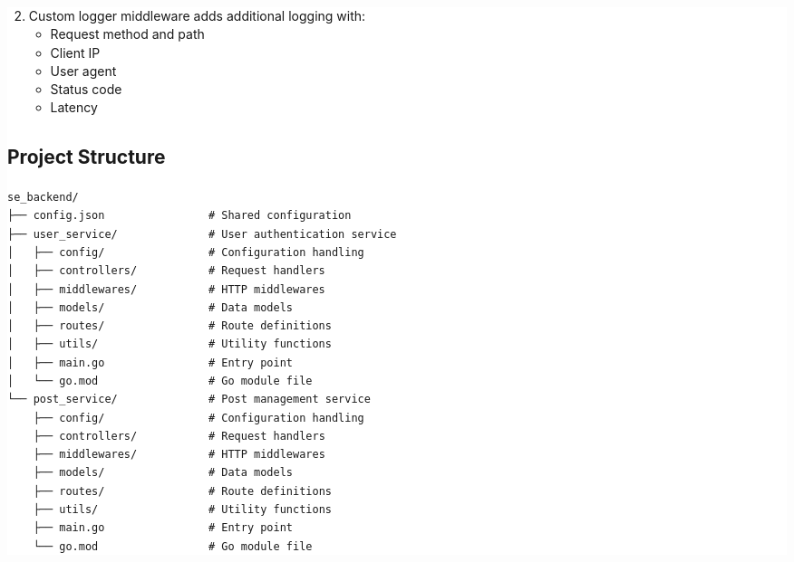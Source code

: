2. Custom logger middleware adds additional logging with:
   - Request method and path
   - Client IP
   - User agent
   - Status code
   - Latency

## Project Structure

```
se_backend/
├── config.json                # Shared configuration
├── user_service/              # User authentication service
│   ├── config/                # Configuration handling
│   ├── controllers/           # Request handlers
│   ├── middlewares/           # HTTP middlewares
│   ├── models/                # Data models
│   ├── routes/                # Route definitions
│   ├── utils/                 # Utility functions
│   ├── main.go                # Entry point
│   └── go.mod                 # Go module file
└── post_service/              # Post management service
    ├── config/                # Configuration handling
    ├── controllers/           # Request handlers
    ├── middlewares/           # HTTP middlewares
    ├── models/                # Data models
    ├── routes/                # Route definitions
    ├── utils/                 # Utility functions
    ├── main.go                # Entry point
    └── go.mod                 # Go module file
``` 